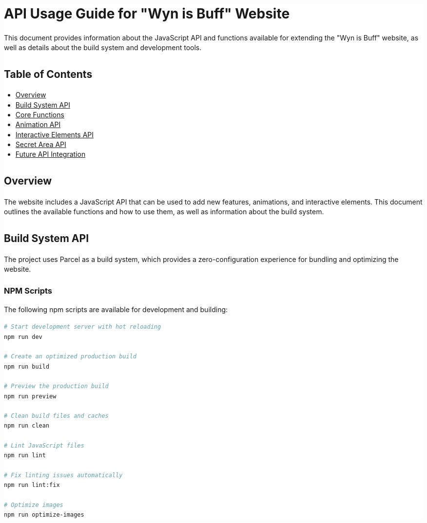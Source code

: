 # API Usage Guide for "Wyn is Buff" Website

This document provides information about the JavaScript API and functions available for extending the "Wyn is Buff" website, as well as details about the build system and development tools.

## Table of Contents
- [Overview](#overview)
- [Build System API](#build-system-api)
- [Core Functions](#core-functions)
- [Animation API](#animation-api)
- [Interactive Elements API](#interactive-elements-api)
- [Secret Area API](#secret-area-api)
- [Future API Integration](#future-api-integration)

## Overview

The website includes a JavaScript API that can be used to add new features, animations, and interactive elements. This document outlines the available functions and how to use them, as well as information about the build system.

## Build System API

The project uses Parcel as a build system, which provides a zero-configuration experience for bundling and optimizing the website.

### NPM Scripts

The following npm scripts are available for development and building:

```bash
# Start development server with hot reloading
npm run dev

# Create an optimized production build
npm run build

# Preview the production build
npm run preview

# Clean build files and caches
npm run clean

# Lint JavaScript files
npm run lint

# Fix linting issues automatically
npm run lint:fix

# Optimize images
npm run optimize-images
```
